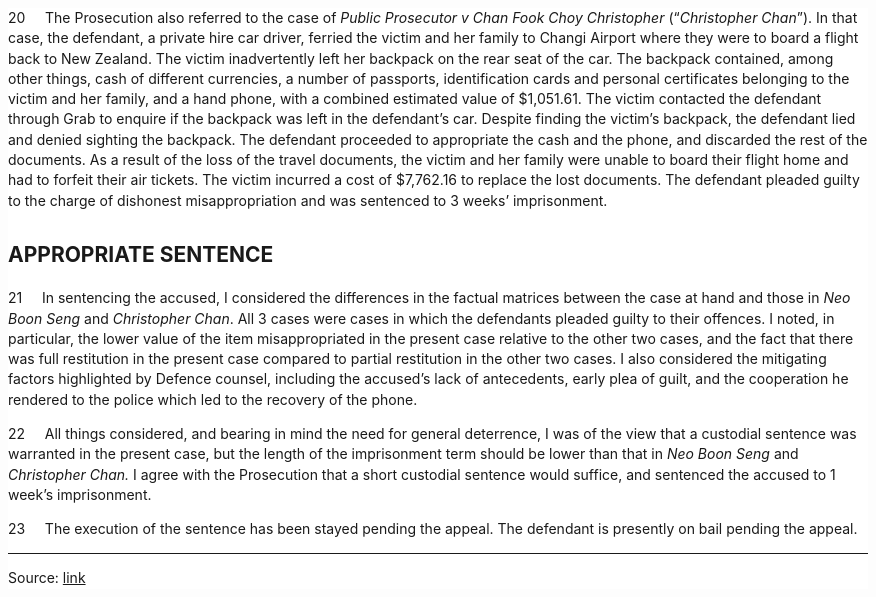 20     The Prosecution also referred to the case of _Public Prosecutor v Chan Fook Choy Christopher_ (“_Christopher Chan_”). In that case, the defendant, a private hire car driver, ferried the victim and her family to Changi Airport where they were to board a flight back to New Zealand. The victim inadvertently left her backpack on the rear seat of the car. The backpack contained, among other things, cash of different currencies, a number of passports, identification cards and personal certificates belonging to the victim and her family, and a hand phone, with a combined estimated value of $1,051.61. The victim contacted the defendant through Grab to enquire if the backpack was left in the defendant’s car. Despite finding the victim’s backpack, the defendant lied and denied sighting the backpack. The defendant proceeded to appropriate the cash and the phone, and discarded the rest of the documents. As a result of the loss of the travel documents, the victim and her family were unable to board their flight home and had to forfeit their air tickets. The victim incurred a cost of $7,762.16 to replace the lost documents. The defendant pleaded guilty to the charge of dishonest misappropriation and was sentenced to 3 weeks’ imprisonment.

## APPROPRIATE SENTENCE

21     In sentencing the accused, I considered the differences in the factual matrices between the case at hand and those in _Neo Boon Seng_ and _Christopher Chan_. All 3 cases were cases in which the defendants pleaded guilty to their offences. I noted, in particular, the lower value of the item misappropriated in the present case relative to the other two cases, and the fact that there was full restitution in the present case compared to partial restitution in the other two cases. I also considered the mitigating factors highlighted by Defence counsel, including the accused’s lack of antecedents, early plea of guilt, and the cooperation he rendered to the police which led to the recovery of the phone.

22     All things considered, and bearing in mind the need for general deterrence, I was of the view that a custodial sentence was warranted in the present case, but the length of the imprisonment term should be lower than that in _Neo Boon Seng_ and _Christopher Chan._ I agree with the Prosecution that a short custodial sentence would suffice, and sentenced the accused to 1 week’s imprisonment.

23     The execution of the sentence has been stayed pending the appeal. The defendant is presently on bail pending the appeal.

* * *

[^1]: Mitigation Plea para 7-8.

[^2]: Para 24, Mitigation Plea.

[^3]: Para 4, SOF.

[^4]: Para 9, SOF.

[^5]: Paras 46-48, Mitigation Plea

[^6]: Para 38, Mitigation Plea

[^7]: Paras 13, Mitigation Plea


Source: [link](https://www.lawnet.sg:443/lawnet/web/lawnet/free-resources?p_p_id=freeresources_WAR_lawnet3baseportlet&p_p_lifecycle=1&p_p_state=normal&p_p_mode=view&_freeresources_WAR_lawnet3baseportlet_action=openContentPage&_freeresources_WAR_lawnet3baseportlet_docId=%2FJudgment%2F23488-SSP.xml)